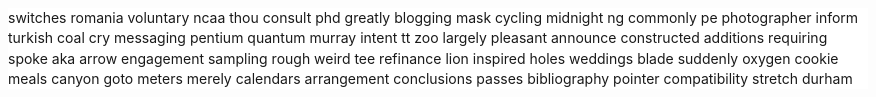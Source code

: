 switches
romania
voluntary
ncaa
thou
consult
phd
greatly
blogging
mask
cycling
midnight
ng
commonly
pe
photographer
inform
turkish
coal
cry
messaging
pentium
quantum
murray
intent
tt
zoo
largely
pleasant
announce
constructed
additions
requiring
spoke
aka
arrow
engagement
sampling
rough
weird
tee
refinance
lion
inspired
holes
weddings
blade
suddenly
oxygen
cookie
meals
canyon
goto
meters
merely
calendars
arrangement
conclusions
passes
bibliography
pointer
compatibility
stretch
durham
